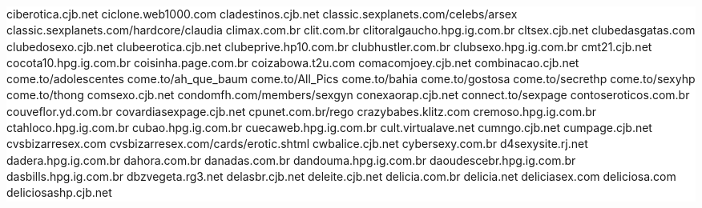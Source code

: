 ciberotica.cjb.net
ciclone.web1000.com
cladestinos.cjb.net
classic.sexplanets.com/celebs/arsex
classic.sexplanets.com/hardcore/claudia
climax.com.br
clit.com.br
clitoralgaucho.hpg.ig.com.br
cltsex.cjb.net
clubedasgatas.com
clubedosexo.cjb.net
clubeerotica.cjb.net
clubeprive.hp10.com.br
clubhustler.com.br
clubsexo.hpg.ig.com.br
cmt21.cjb.net
cocota10.hpg.ig.com.br
coisinha.page.com.br
coizabowa.t2u.com
comacomjoey.cjb.net
combinacao.cjb.net
come.to/adolescentes
come.to/ah_que_baum
come.to/All_Pics
come.to/bahia
come.to/gostosa
come.to/secrethp
come.to/sexyhp
come.to/thong
comsexo.cjb.net
condomfh.com/members/sexgyn
conexaorap.cjb.net
connect.to/sexpage
contoseroticos.com.br
couveflor.yd.com.br
covardiasexpage.cjb.net
cpunet.com.br/rego
crazybabes.klitz.com
cremoso.hpg.ig.com.br
ctahloco.hpg.ig.com.br
cubao.hpg.ig.com.br
cuecaweb.hpg.ig.com.br
cult.virtualave.net
cumngo.cjb.net
cumpage.cjb.net
cvsbizarresex.com
cvsbizarresex.com/cards/erotic.shtml
cwbalice.cjb.net
cybersexy.com.br
d4sexysite.rj.net
dadera.hpg.ig.com.br
dahora.com.br
danadas.com.br
dandouma.hpg.ig.com.br
daoudescebr.hpg.ig.com.br
dasbills.hpg.ig.com.br
dbzvegeta.rg3.net
delasbr.cjb.net
deleite.cjb.net
delicia.com.br
delicia.net
deliciasex.com
deliciosa.com
deliciosashp.cjb.net